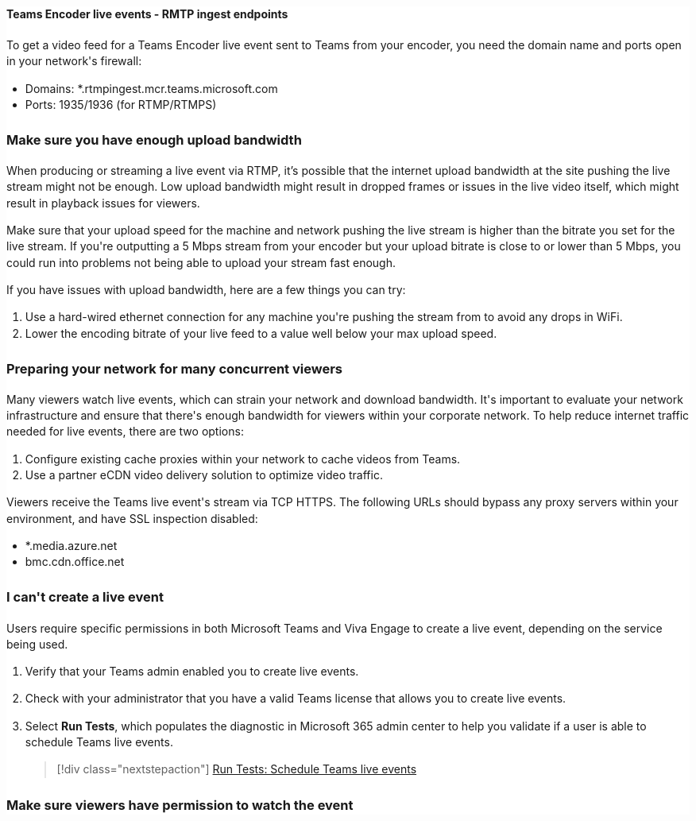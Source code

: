 #### Teams Encoder live events - RMTP ingest endpoints

To get a video feed for a Teams Encoder live event sent to Teams from your encoder, you need the domain name and ports open in your network's firewall:

- Domains: *.rtmpingest.mcr.teams.microsoft.com
- Ports: 1935/1936 (for RTMP/RTMPS)

### Make sure you have enough upload bandwidth

When producing or streaming a live event via RTMP, it’s possible that the internet upload bandwidth at the site pushing the live stream might not be enough. Low upload bandwidth might result in dropped frames or issues in the live video itself, which might result in playback issues for viewers.

Make sure that your upload speed for the machine and network pushing the live stream is higher than the bitrate you set for the live stream. If you're outputting a 5 Mbps stream from your encoder but your upload bitrate is close to or lower than 5 Mbps, you could run into problems not being able to upload your stream fast enough.

If you have issues with upload bandwidth, here are a few things you can try:

1. Use a hard-wired ethernet connection for any machine you're pushing the stream from to avoid any drops in WiFi.
1. Lower the encoding bitrate of your live feed to a value well below your max upload speed.

### Preparing your network for many concurrent viewers

Many viewers watch live events, which can strain your network and download bandwidth. It's important to evaluate your network infrastructure and ensure that there's enough bandwidth for viewers within your corporate network. To help reduce internet traffic needed for live events, there are two options:

1. Configure existing cache proxies within your network to cache videos from Teams.
1. Use a partner eCDN video delivery solution to optimize video traffic.

Viewers receive the Teams live event's stream via TCP HTTPS. The following URLs should bypass any proxy servers within your environment, and have SSL inspection disabled:

 - *.media.azure.net
 - bmc.cdn.office.net

### I can't create a live event

Users require specific permissions in both Microsoft Teams and Viva Engage to create a live event, depending on the service being used.

1. Verify that your Teams admin enabled you to create live events.
2. Check with your administrator that you have a valid Teams license that allows you to create live events.
3. Select **Run Tests**, which populates the diagnostic in Microsoft 365 admin center to help you validate if a user is able to schedule Teams live events.

   > [!div class="nextstepaction"]
   > [Run Tests: Schedule Teams live events](https://aka.ms/TeamsLiveEventsDiag)

### Make sure viewers have permission to watch the event
